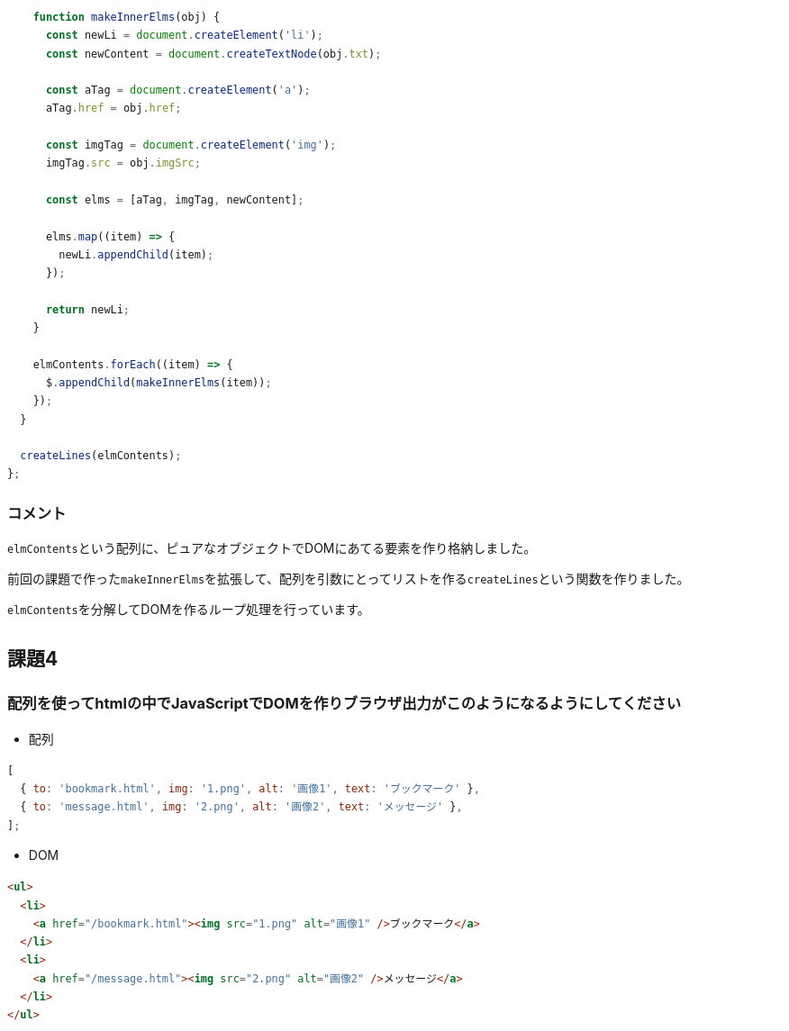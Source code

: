 ```js
    function makeInnerElms(obj) {
      const newLi = document.createElement('li');
      const newContent = document.createTextNode(obj.txt);

      const aTag = document.createElement('a');
      aTag.href = obj.href;

      const imgTag = document.createElement('img');
      imgTag.src = obj.imgSrc;

      const elms = [aTag, imgTag, newContent];

      elms.map((item) => {
        newLi.appendChild(item);
      });

      return newLi;
    }

    elmContents.forEach((item) => {
      $.appendChild(makeInnerElms(item));
    });
  }

  createLines(elmContents);
};
```

### コメント

`elmContents`という配列に、ピュアなオブジェクトでDOMにあてる要素を作り格納しました。

前回の課題で作った`makeInnerElms`を拡張して、配列を引数にとってリストを作る`createLines`という関数を作りました。

`elmContents`を分解してDOMを作るループ処理を行っています。

## 課題4

### 配列を使ってhtmlの中でJavaScriptでDOMを作りブラウザ出力がこのようになるようにしてください

- 配列

```js
[
  { to: 'bookmark.html', img: '1.png', alt: '画像1', text: 'ブックマーク' },
  { to: 'message.html', img: '2.png', alt: '画像2', text: 'メッセージ' },
];
```

- DOM

```html
<ul>
  <li>
    <a href="/bookmark.html"><img src="1.png" alt="画像1" />ブックマーク</a>
  </li>
  <li>
    <a href="/message.html"><img src="2.png" alt="画像2" />メッセージ</a>
  </li>
</ul>
```
